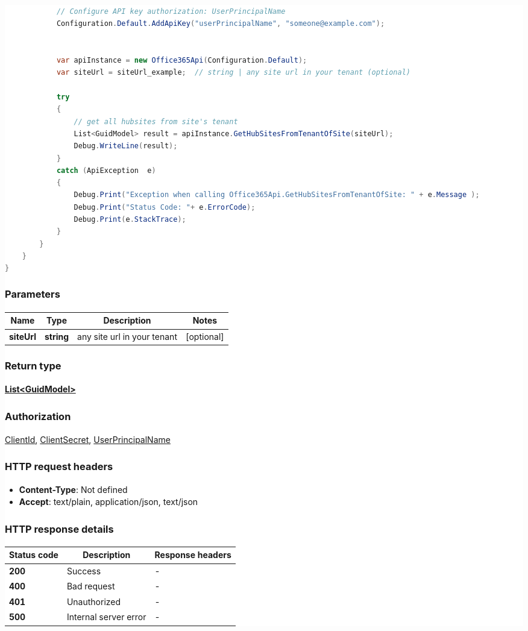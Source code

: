 ```csharp
            // Configure API key authorization: UserPrincipalName
            Configuration.Default.AddApiKey("userPrincipalName", "someone@example.com");
            

            var apiInstance = new Office365Api(Configuration.Default);
            var siteUrl = siteUrl_example;  // string | any site url in your tenant (optional) 

            try
            {
                // get all hubsites from site's tenant
                List<GuidModel> result = apiInstance.GetHubSitesFromTenantOfSite(siteUrl);
                Debug.WriteLine(result);
            }
            catch (ApiException  e)
            {
                Debug.Print("Exception when calling Office365Api.GetHubSitesFromTenantOfSite: " + e.Message );
                Debug.Print("Status Code: "+ e.ErrorCode);
                Debug.Print(e.StackTrace);
            }
        }
    }
}
```

### Parameters

Name | Type | Description  | Notes
------------- | ------------- | ------------- | -------------
 **siteUrl** | **string**| any site url in your tenant | [optional] 

### Return type

[**List&lt;GuidModel&gt;**](GuidModel.md)

### Authorization

[ClientId](../README.md#ClientId), [ClientSecret](../README.md#ClientSecret), [UserPrincipalName](../README.md#UserPrincipalName)

### HTTP request headers

 - **Content-Type**: Not defined
 - **Accept**: text/plain, application/json, text/json

### HTTP response details
| Status code | Description | Response headers |
|-------------|-------------|------------------|
| **200** | Success |  -  |
| **400** | Bad request |  -  |
| **401** | Unauthorized |  -  |
| **500** | Internal server error |  -  |
